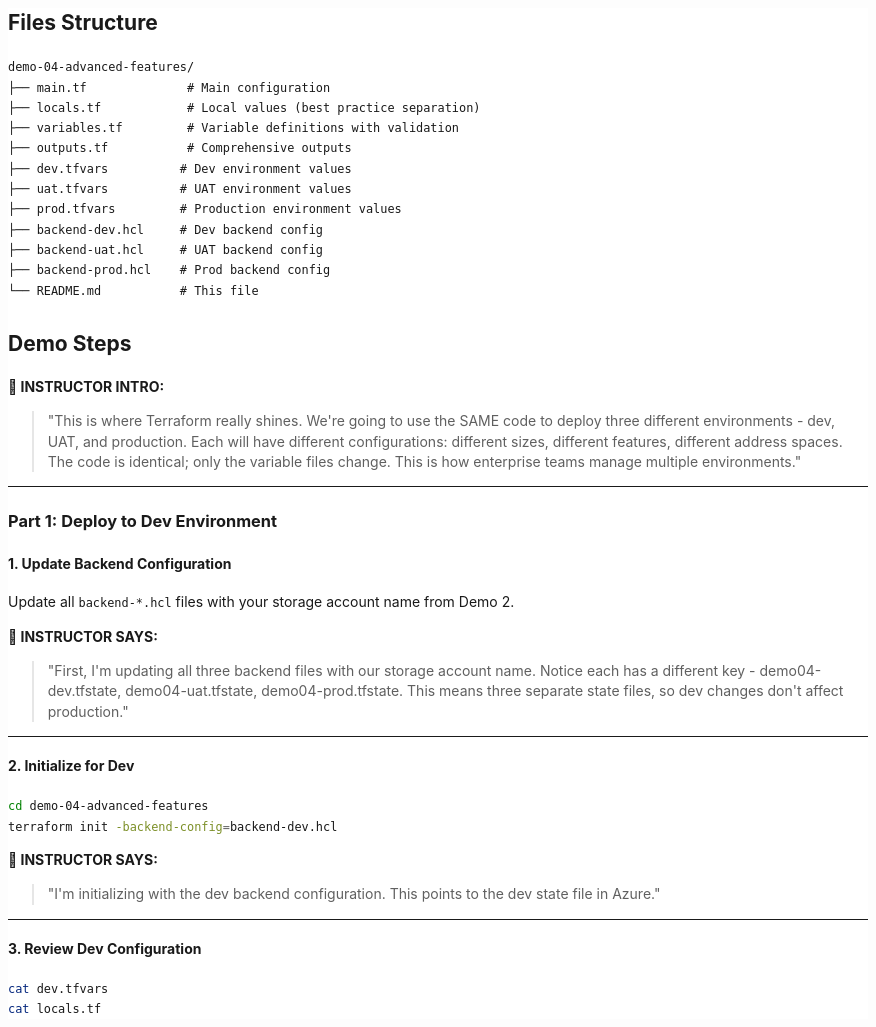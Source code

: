 ## Files Structure
```
demo-04-advanced-features/
├── main.tf              # Main configuration
├── locals.tf            # Local values (best practice separation)
├── variables.tf         # Variable definitions with validation
├── outputs.tf           # Comprehensive outputs
├── dev.tfvars          # Dev environment values
├── uat.tfvars          # UAT environment values
├── prod.tfvars         # Production environment values
├── backend-dev.hcl     # Dev backend config
├── backend-uat.hcl     # UAT backend config
├── backend-prod.hcl    # Prod backend config
└── README.md           # This file
```

## Demo Steps

**💬 INSTRUCTOR INTRO:**
> "This is where Terraform really shines. We're going to use the SAME code to deploy three different environments - dev, UAT, and production. Each will have different configurations: different sizes, different features, different address spaces. The code is identical; only the variable files change. This is how enterprise teams manage multiple environments."

---

### Part 1: Deploy to Dev Environment

#### 1. Update Backend Configuration
Update all `backend-*.hcl` files with your storage account name from Demo 2.

**💬 INSTRUCTOR SAYS:**
> "First, I'm updating all three backend files with our storage account name. Notice each has a different key - demo04-dev.tfstate, demo04-uat.tfstate, demo04-prod.tfstate. This means three separate state files, so dev changes don't affect production."

---

#### 2. Initialize for Dev
```bash
cd demo-04-advanced-features
terraform init -backend-config=backend-dev.hcl
```

**💬 INSTRUCTOR SAYS:**
> "I'm initializing with the dev backend configuration. This points to the dev state file in Azure."

---

#### 3. Review Dev Configuration
```bash
cat dev.tfvars
cat locals.tf
```
